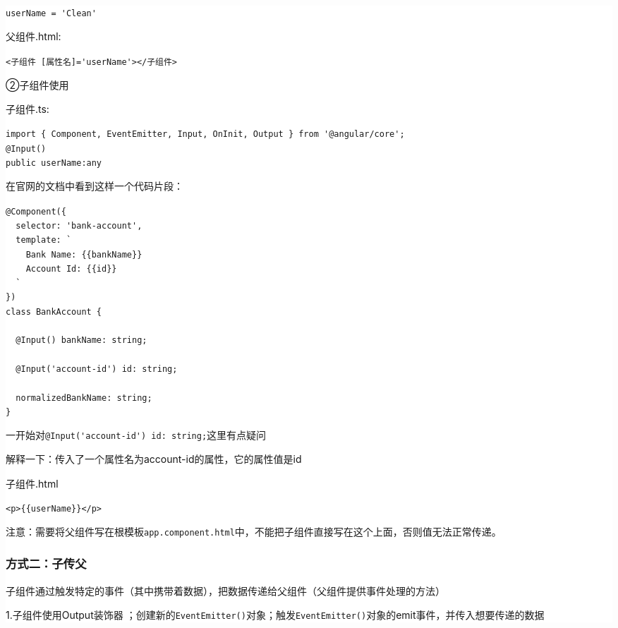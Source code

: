 ```
userName = 'Clean'
```

父组件.html:

```
<子组件 [属性名]='userName'></子组件>
```

②子组件使用

子组件.ts:

```
import { Component, EventEmitter, Input, OnInit, Output } from '@angular/core';
@Input()
public userName:any
```

在官网的文档中看到这样一个代码片段：

```
@Component({
  selector: 'bank-account',
  template: `
    Bank Name: {{bankName}}
    Account Id: {{id}}
  `
})
class BankAccount {
  
  @Input() bankName: string;
 
  @Input('account-id') id: string;

  normalizedBankName: string;
}
```

一开始对`@Input('account-id') id: string;`这里有点疑问

解释一下：传入了一个属性名为account-id的属性，它的属性值是id



子组件.html

```
<p>{{userName}}</p>
```

注意：需要将父组件写在根模板`app.component.html`中，不能把子组件直接写在这个上面，否则值无法正常传递。

### 方式二：子传父

子组件通过触发特定的事件（其中携带着数据），把数据传递给父组件（父组件提供事件处理的方法）

1.子组件使用Output装饰器 ；创建新的`EventEmitter()`对象；触发`EventEmitter()`对象的emit事件，并传入想要传递的数据
